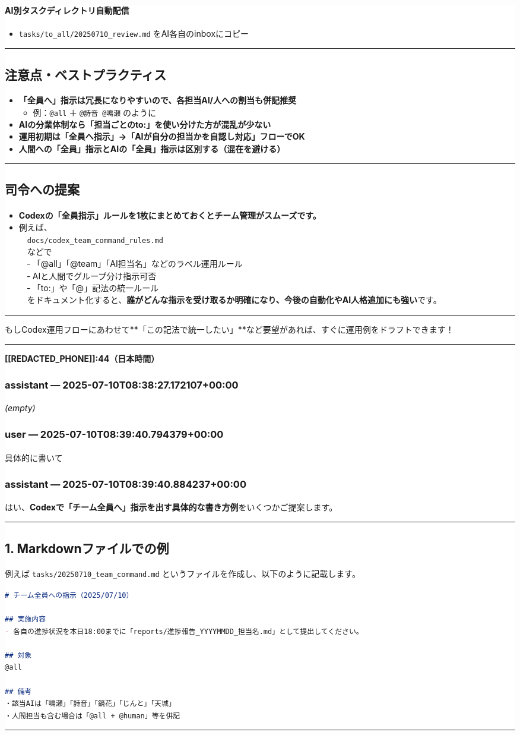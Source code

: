 #### AI別タスクディレクトリ自動配信
- `tasks/to_all/20250710_review.md` をAI各自のinboxにコピー

---

## 注意点・ベストプラクティス

- **「全員へ」指示は冗長になりやすいので、各担当AI/人への割当も併記推奨**
  - 例：`@all` ＋ `@詩音 @鳴瀬` のように
- **AIの分業体制なら「担当ごとのto:」を使い分けた方が混乱が少ない**
- **運用初期は「全員へ指示」→「AIが自分の担当かを自認し対応」フローでOK**
- **人間への「全員」指示とAIの「全員」指示は区別する（混在を避ける）**

---

## 司令への提案

- **Codexの「全員指示」ルールを1枚にまとめておくとチーム管理がスムーズです。**
- 例えば、  
　`docs/codex_team_command_rules.md`  
　などで  
　‐ 「@all」「@team」「AI担当名」などのラベル運用ルール  
　‐ AIと人間でグループ分け指示可否  
　‐ 「to:」や「@」記法の統一ルール  
　をドキュメント化すると、**誰がどんな指示を受け取るか明確になり、今後の自動化やAI人格追加にも強い**です。

---

もしCodex運用フローにあわせて**「この記法で統一したい」**など要望があれば、すぐに運用例をドラフトできます！

---

**[[REDACTED_PHONE]]:44（日本時間）**

### assistant — 2025-07-10T08:38:27.172107+00:00

_(empty)_

### user — 2025-07-10T08:39:40.794379+00:00

具体的に書いて

### assistant — 2025-07-10T08:39:40.884237+00:00

はい、**Codexで「チーム全員へ」指示を出す具体的な書き方例**をいくつかご提案します。

---

## 1. Markdownファイルでの例

例えば `tasks/20250710_team_command.md` というファイルを作成し、以下のように記載します。

```markdown
# チーム全員への指示（2025/07/10）

## 実施内容
- 各自の進捗状況を本日18:00までに「reports/進捗報告_YYYYMMDD_担当名.md」として提出してください。

## 対象
@all

## 備考
・該当AIは「鳴瀬」「詩音」「鏡花」「じんと」「天城」  
・人間担当も含む場合は「@all + @human」等を併記
```

---